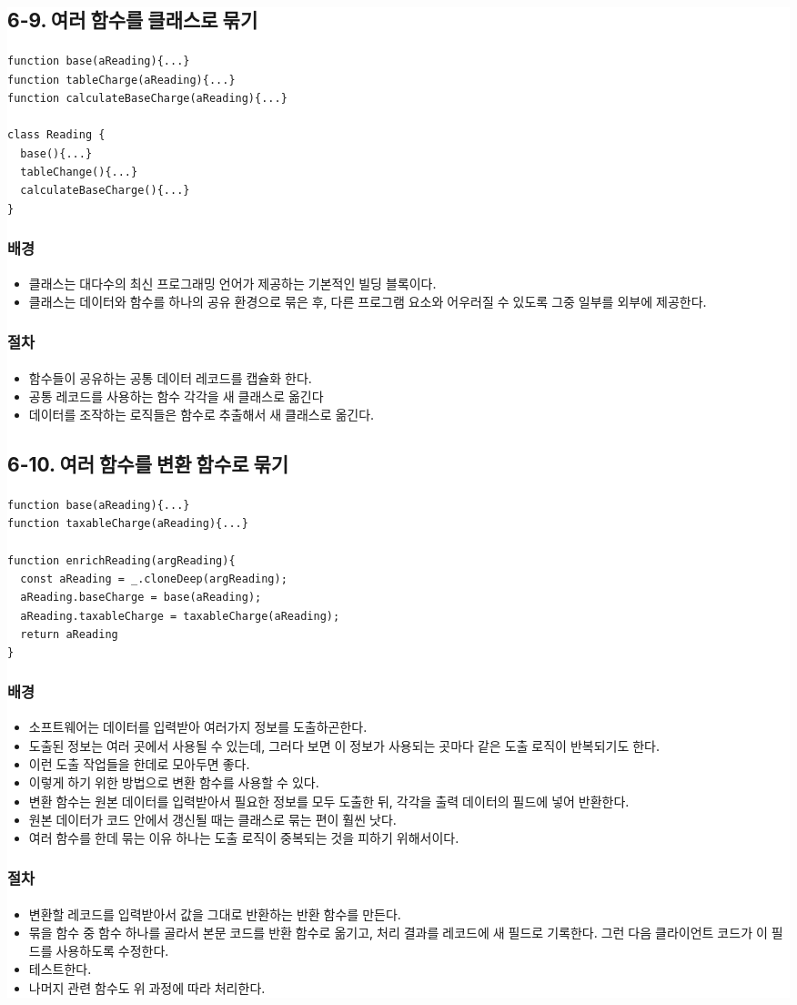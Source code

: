 ## 6-9. 여러 함수를 클래스로 묶기

```
function base(aReading){...}
function tableCharge(aReading){...}
function calculateBaseCharge(aReading){...}

class Reading {
  base(){...}
  tableChange(){...}
  calculateBaseCharge(){...}
}
```

### 배경

- 클래스는 대다수의 최신 프로그래밍 언어가 제공하는 기본적인 빌딩 블록이다.
- 클래스는 데이터와 함수를 하나의 공유 환경으로 묶은 후, 다른 프로그램 요소와 어우러질 수 있도록 그중 일부를 외부에 제공한다.

### 절차

- 함수들이 공유하는 공통 데이터 레코드를 캡슐화 한다.
- 공통 레코드를 사용하는 함수 각각을 새 클래스로 옮긴다
- 데이터를 조작하는 로직들은 함수로 추출해서 새 클래스로 옮긴다.

## 6-10. 여러 함수를 변환 함수로 묶기

```
function base(aReading){...}
function taxableCharge(aReading){...}

function enrichReading(argReading){
  const aReading = _.cloneDeep(argReading);
  aReading.baseCharge = base(aReading);
  aReading.taxableCharge = taxableCharge(aReading);
  return aReading
}
```

### 배경

- 소프트웨어는 데이터를 입력받아 여러가지 정보를 도출하곤한다.
- 도출된 정보는 여러 곳에서 사용될 수 있는데, 그러다 보면 이 정보가 사용되는 곳마다 같은 도출 로직이 반복되기도 한다.
- 이런 도출 작업들을 한데로 모아두면 좋다.
- 이렇게 하기 위한 방법으로 변환 함수를 사용할 수 있다.
- 변환 함수는 원본 데이터를 입력받아서 필요한 정보를 모두 도출한 뒤, 각각을 출력 데이터의 필드에 넣어 반환한다.
- 원본 데이터가 코드 안에서 갱신될 때는 클래스로 묶는 편이 훨씬 낫다.
- 여러 함수를 한데 묶는 이유 하나는 도출 로직이 중복되는 것을 피하기 위해서이다.

### 절차

- 변환할 레코드를 입력받아서 값을 그대로 반환하는 반환 함수를 만든다.
- 묶을 함수 중 함수 하나를 골라서 본문 코드를 반환 함수로 옮기고, 처리 결과를 레코드에 새 필드로 기록한다. 그런 다음 클라이언트 코드가 이 필드를 사용하도록 수정한다.
- 테스트한다.
- 나머지 관련 함수도 위 과정에 따라 처리한다.
